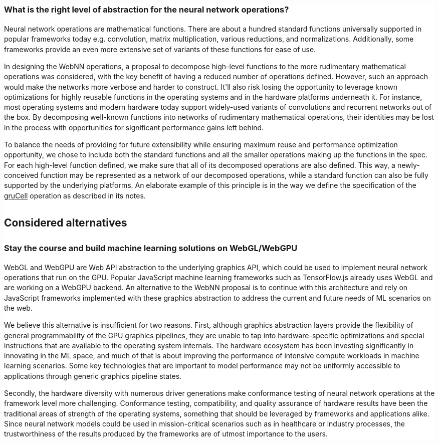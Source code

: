 [1]: https://github.com/webmachinelearning/webnn-polyfill
[2]: https://github.com/webmachinelearning/webnn/blob/master/op_compatibility/first_wave_models.md

### What is the right level of abstraction for the neural network operations?

Neural network operations are mathematical functions. There are about a hundred standard functions universally supported in popular frameworks today e.g. convolution, matrix multiplication, various reductions, and normalizations. Additionally, some frameworks provide an even more extensive set of variants of these functions for ease of use. 

In designing the WebNN operations, a proposal to decompose high-level functions to the more rudimentary mathematical operations was considered, with the key benefit of having a reduced number of operations defined. However, such an approach would make the networks more verbose and harder to construct. It'll also risk losing the opportunity to leverage known optimizations for highly reusable functions in the operating systems and in the hardware platforms underneath it. For instance, most operating systems and modern hardware today support widely-used variants of convolutions and recurrent networks out of the box. By decomposing well-known functions into networks of rudimentary mathematical operations, their identities may be lost in the process with opportunities for significant performance gains left behind.

To balance the needs of providing for future extensibility while ensuring maximum reuse and performance optimization opportunity, we chose to include both the standard functions and all the smaller operations making up the functions in the spec. For each high-level function defined, we make sure that all of its decomposed operations are also defined. This way, a newly-conceived function may be represented as a network of our decomposed operations, while a standard function can also be fully supported by the underlying platforms. An elaborate example of this principle is in the way we define the specification of the [gruCell](https://webmachinelearning.github.io/webnn/#api-modelbuilder-grucell) operation as described in its notes.

## Considered alternatives

### Stay the course and build machine learning solutions on WebGL/WebGPU

WebGL and WebGPU are Web API abstraction to the underlying graphics API, which could be used to implement neural network operations that run on the GPU. Popular JavaScript machine learning frameworks such as TensorFlow.js already uses WebGL and are working on a WebGPU backend. An alternative to the WebNN proposal is to continue with this architecture and rely on JavaScript frameworks implemented with these graphics abstraction to address the current and future needs of ML scenarios on the web.

We believe this alternative is insufficient for two reasons. First, although graphics abstraction layers provide the flexibility of general programmability of the GPU graphics pipelines, they are unable to tap into hardware-specific optimizations and special instructions that are available to the operating system internals. The hardware ecosystem has been investing significantly in innovating in the ML space, and much of that is about improving the performance of intensive compute workloads in machine learning scenarios. Some key technologies that are important to model performance may not be uniformly accessible to applications through generic graphics pipeline states.

Secondly, the hardware diversity with numerous driver generations make conformance testing of neural network operations at the framework level more challenging. Conformance testing, compatibility, and quality assurance of hardware results have been the traditional areas of strength of the operating systems, something that should be leveraged by frameworks and applications alike. Since neural network models could be used in mission-critical scenarios such as in healthcare or industry processes, the trustworthiness of the results produced by the frameworks are of utmost importance to the users.
